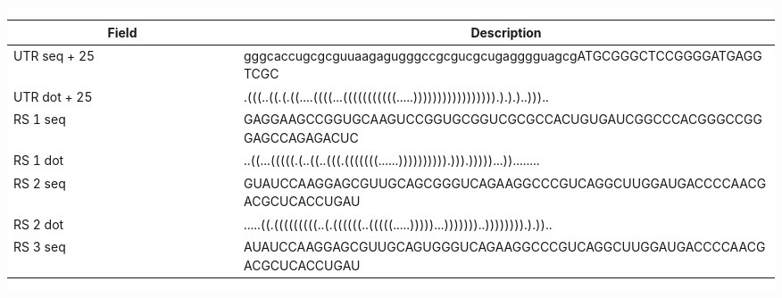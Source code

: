 
<div style="overflow-x:auto;">

<table>
<colgroup>
<col width="30%" />
<col width="70%" />
</colgroup>
<thead>
<tr class="header">
<th>Field</th>
<th>Description</th>
</tr>
</thead>
<tbody>
<tr>
<td markdown="span">UTR seq + 25 </td>
<td markdown="span"> gggcaccugcgcguuaagagugggccgcgucgcugagggguagcgATGCGGGCTCCGGGGATGAGGTCGC </td>
</tr>
<tr>
<td markdown="span">UTR dot + 25  </td>
<td markdown="span"> .(((..((.(.((....((((...(((((((((((.....))))))))))))))))).).).)..)))..
</td>
</tr>


<tr>
<td markdown="span">RS 1 seq </td>
<td markdown="span"> GAGGAAGCCGGUGCAAGUCCGGUGCGGUCGCGCCACUGUGAUCGGCCCACGGGCCGGGAGCCAGAGACUC
</td>
</tr>


<tr>
<td markdown="span">RS 1 dot </td>
<td markdown="span"> ..((...(((((.(..((..(((.(((((((......)))))))))).))).)))))...))........
</td>
</tr>


<tr>
<td markdown="span">RS 2 seq </td>
<td markdown="span"> GUAUCCAAGGAGCGUUGCAGCGGGUCAGAAGGCCCGUCAGGCUUGGAUGACCCCAACGACGCUCACCUGAU
</td>
</tr>


<tr>
<td markdown="span">RS 2 dot </td>
<td markdown="span"> .....((.(((((((((..(.((((((..(((((.....)))))...)))))))..)))))))).).))..
</td>
</tr>


<tr>
<td markdown="span">RS 3 seq </td>
<td markdown="span"> AUAUCCAAGGAGCGUUGCAGUGGGUCAGAAGGCCCGUCAGGCUUGGAUGACCCCAACGACGCUCACCUGAU
</td>
</tr>
